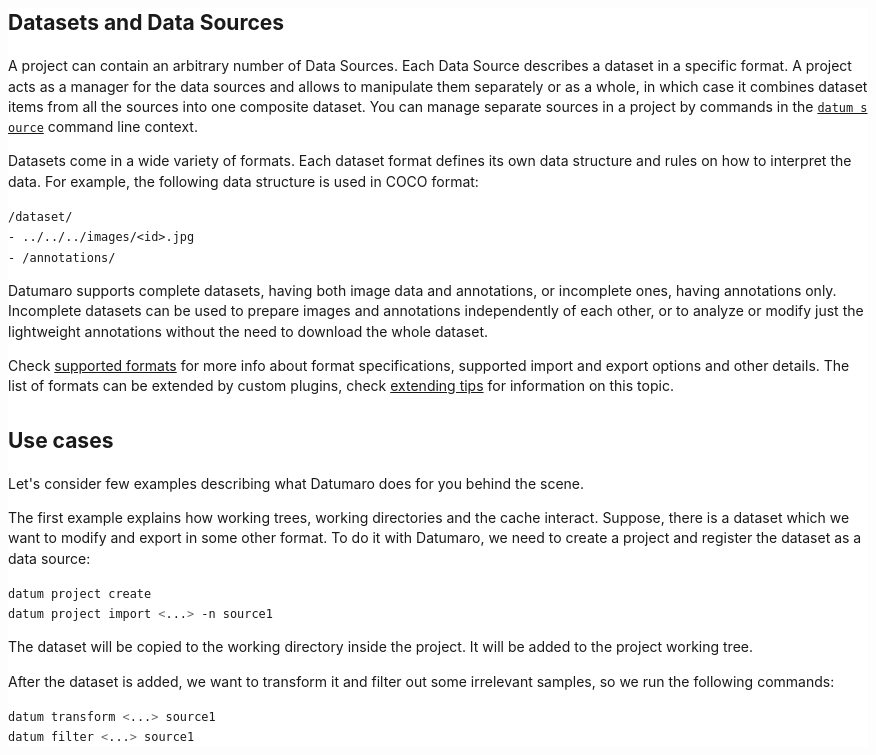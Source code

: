 ## Datasets and Data Sources

A project can contain an arbitrary number of Data Sources. Each Data Source
describes a dataset in a specific format. A project acts as a manager for
the data sources and allows to manipulate them separately or as a whole, in
which case it combines dataset items from all the sources into one composite
dataset. You can manage separate sources in a project by commands in
the [`datum source`](../command-reference/context/sources) command
line context.

Datasets come in a wide variety of formats. Each dataset
format defines its own data structure and rules on how to
interpret the data. For example, the following data structure
is used in COCO format:
```
/dataset/
- ../../../images/<id>.jpg
- /annotations/
```

Datumaro supports complete datasets, having both image data and
annotations, or incomplete ones, having annotations only.
Incomplete datasets can be used to prepare images and annotations
independently of each other, or to analyze or modify just the lightweight
annotations without the need to download the whole dataset.

Check [supported formats](../data-formats/formats/index.rst) for more info
about format specifications, supported import and export options and other
details. The list of formats can be extended by custom plugins,
check [extending tips](../user-manual/extending) for information on this
topic.

## Use cases

Let's consider few examples describing what Datumaro does for you behind the
scene.

The first example explains how working trees, working directories and the
cache interact. Suppose, there is a dataset which we want to modify and
export in some other format. To do it with Datumaro, we need to create a
project and register the dataset as a data source:

``` bash
datum project create
datum project import <...> -n source1
```

The dataset will be copied to the working directory inside the project. It
will be added to the project working tree.

After the dataset is added, we want to transform it and filter out some
irrelevant samples, so we run the following commands:

``` bash
datum transform <...> source1
datum filter <...> source1
```
